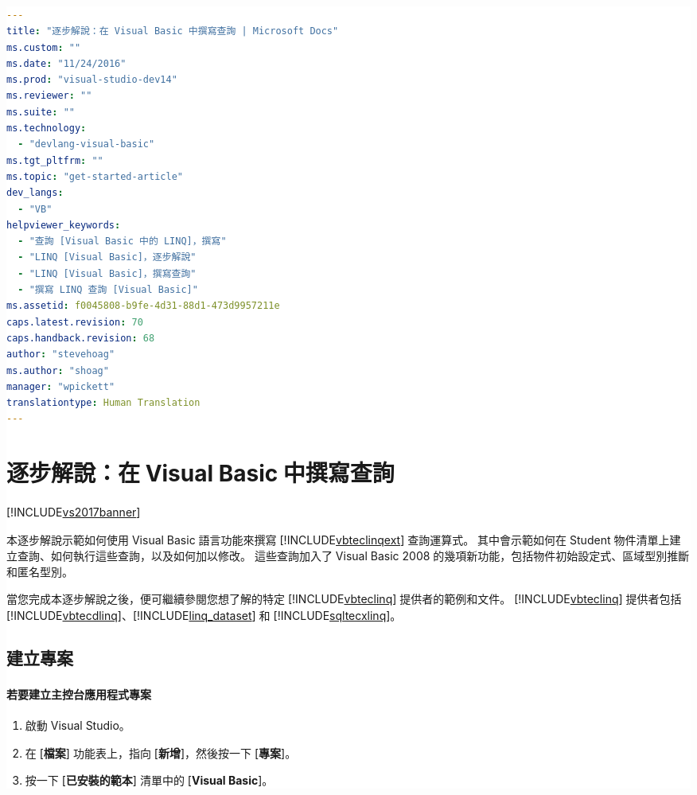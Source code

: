 ```yaml
---
title: "逐步解說：在 Visual Basic 中撰寫查詢 | Microsoft Docs"
ms.custom: ""
ms.date: "11/24/2016"
ms.prod: "visual-studio-dev14"
ms.reviewer: ""
ms.suite: ""
ms.technology: 
  - "devlang-visual-basic"
ms.tgt_pltfrm: ""
ms.topic: "get-started-article"
dev_langs: 
  - "VB"
helpviewer_keywords: 
  - "查詢 [Visual Basic 中的 LINQ]，撰寫"
  - "LINQ [Visual Basic]，逐步解說"
  - "LINQ [Visual Basic]，撰寫查詢"
  - "撰寫 LINQ 查詢 [Visual Basic]"
ms.assetid: f0045808-b9fe-4d31-88d1-473d9957211e
caps.latest.revision: 70
caps.handback.revision: 68
author: "stevehoag"
ms.author: "shoag"
manager: "wpickett"
translationtype: Human Translation
---
```

# 逐步解說：在 Visual Basic 中撰寫查詢
[!INCLUDE[vs2017banner](../../../../csharp/includes/vs2017banner.md)]

本逐步解說示範如何使用 Visual Basic 語言功能來撰寫 [!INCLUDE[vbteclinqext](../../../../csharp/getting-started/includes/vbteclinqext_md.md)] 查詢運算式。  其中會示範如何在 Student 物件清單上建立查詢、如何執行這些查詢，以及如何加以修改。  這些查詢加入了 Visual Basic 2008 的幾項新功能，包括物件初始設定式、區域型別推斷和匿名型別。  
  
 當您完成本逐步解說之後，便可繼續參閱您想了解的特定 [!INCLUDE[vbteclinq](../../../../csharp/includes/vbteclinq_md.md)] 提供者的範例和文件。  [!INCLUDE[vbteclinq](../../../../csharp/includes/vbteclinq_md.md)] 提供者包括 [!INCLUDE[vbtecdlinq](../../../../csharp/includes/vbtecdlinq_md.md)]、[!INCLUDE[linq_dataset](../../../../csharp/programming-guide/linq-query-expressions/includes/linq_dataset_md.md)] 和 [!INCLUDE[sqltecxlinq](../../../../csharp/programming-guide/concepts/linq/includes/sqltecxlinq_md.md)]。  
  
## 建立專案  
  
#### 若要建立主控台應用程式專案  
  
1.  啟動 Visual Studio。  
  
2.  在 \[**檔案**\] 功能表上，指向 \[**新增**\]，然後按一下 \[**專案**\]。  
  
3.  按一下 \[**已安裝的範本**\] 清單中的 \[**Visual Basic**\]。  
  